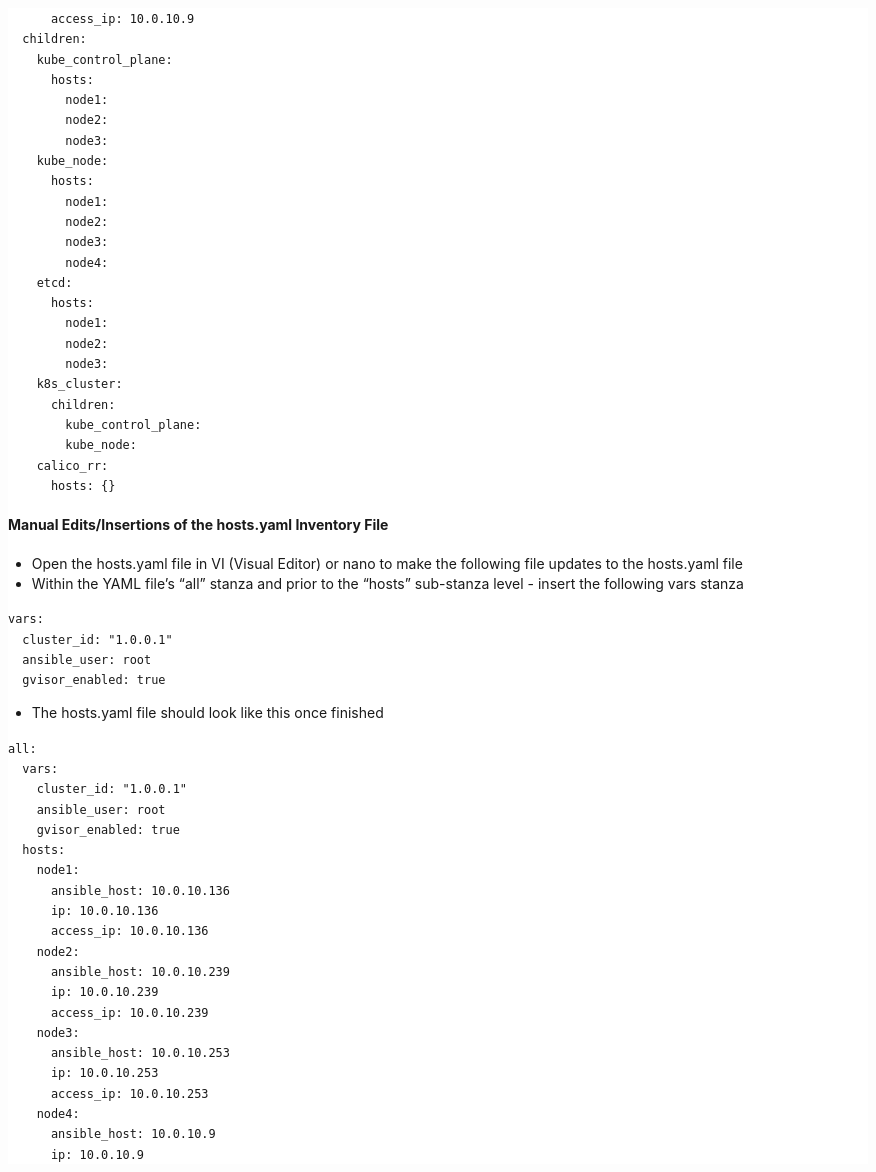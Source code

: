 ```
      access_ip: 10.0.10.9
  children:
    kube_control_plane:
      hosts:
        node1:
        node2:
        node3:
    kube_node:
      hosts:
        node1:
        node2:
        node3:
        node4:
    etcd:
      hosts:
        node1:
        node2:
        node3:
    k8s_cluster:
      children:
        kube_control_plane:
        kube_node:
    calico_rr:
      hosts: {}
```

#### Manual Edits/Insertions of the hosts.yaml Inventory File

* Open the hosts.yaml file in VI (Visual Editor) or nano to make the following file updates to the hosts.yaml file&#x20;
* Within the YAML file’s “all” stanza and prior to the “hosts” sub-stanza level - insert the following vars stanza&#x20;

```
vars:
  cluster_id: "1.0.0.1"
  ansible_user: root
  gvisor_enabled: true
```

* The hosts.yaml file should look like this once finished

```
all:
  vars:
    cluster_id: "1.0.0.1"
    ansible_user: root
    gvisor_enabled: true
  hosts:
    node1:
      ansible_host: 10.0.10.136
      ip: 10.0.10.136
      access_ip: 10.0.10.136
    node2:
      ansible_host: 10.0.10.239
      ip: 10.0.10.239
      access_ip: 10.0.10.239
    node3:
      ansible_host: 10.0.10.253
      ip: 10.0.10.253
      access_ip: 10.0.10.253
    node4:
      ansible_host: 10.0.10.9
      ip: 10.0.10.9
```